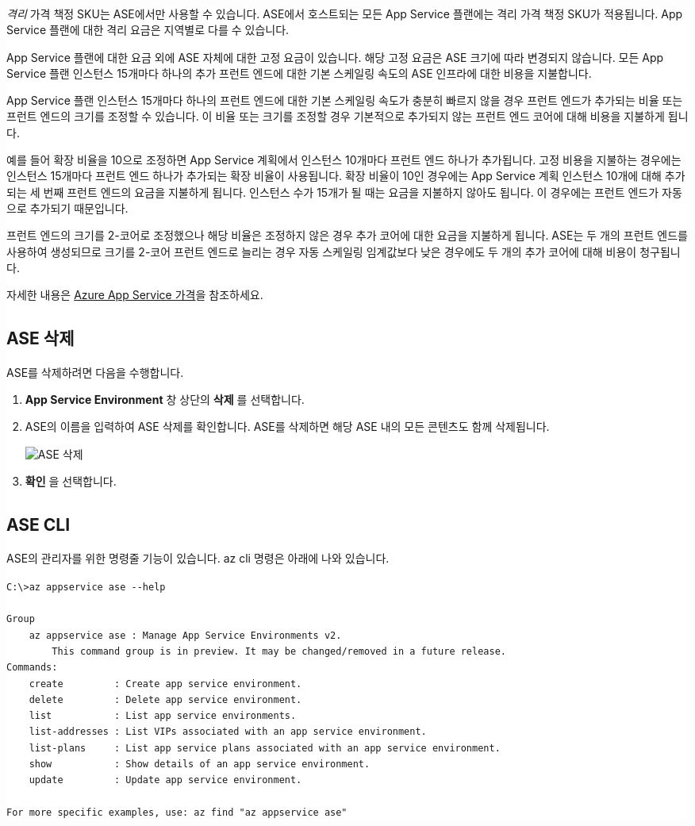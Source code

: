 *격리* 가격 책정 SKU는 ASE에서만 사용할 수 있습니다. ASE에서 호스트되는 모든 App Service 플랜에는 격리 가격 책정 SKU가 적용됩니다. App Service 플랜에 대한 격리 요금은 지역별로 다를 수 있습니다.

App Service 플랜에 대한 요금 외에 ASE 자체에 대한 고정 요금이 있습니다. 해당 고정 요금은 ASE 크기에 따라 변경되지 않습니다. 모든 App Service 플랜 인스턴스 15개마다 하나의 추가 프런트 엔드에 대한 기본 스케일링 속도의 ASE 인프라에 대한 비용을 지불합니다.

App Service 플랜 인스턴스 15개마다 하나의 프런트 엔드에 대한 기본 스케일링 속도가 충분히 빠르지 않을 경우 프런트 엔드가 추가되는 비율 또는 프런트 엔드의 크기를 조정할 수 있습니다. 이 비율 또는 크기를 조정할 경우 기본적으로 추가되지 않는 프런트 엔드 코어에 대해 비용을 지불하게 됩니다.

예를 들어 확장 비율을 10으로 조정하면 App Service 계획에서 인스턴스 10개마다 프런트 엔드 하나가 추가됩니다. 고정 비용을 지불하는 경우에는 인스턴스 15개마다 프런트 엔드 하나가 추가되는 확장 비율이 사용됩니다. 확장 비율이 10인 경우에는 App Service 계획 인스턴스 10개에 대해 추가되는 세 번째 프런트 엔드의 요금을 지불하게 됩니다. 인스턴스 수가 15개가 될 때는 요금을 지불하지 않아도 됩니다. 이 경우에는 프런트 엔드가 자동으로 추가되기 때문입니다.

프런트 엔드의 크기를 2-코어로 조정했으나 해당 비율은 조정하지 않은 경우 추가 코어에 대한 요금을 지불하게 됩니다. ASE는 두 개의 프런트 엔드를 사용하여 생성되므로 크기를 2-코어 프런트 엔드로 늘리는 경우 자동 스케일링 임계값보다 낮은 경우에도 두 개의 추가 코어에 대해 비용이 청구됩니다.

자세한 내용은 [Azure App Service 가격][Pricing]을 참조하세요.

## <a name="delete-an-ase"></a>ASE 삭제

ASE를 삭제하려면 다음을 수행합니다.

1. **App Service Environment** 창 상단의 **삭제** 를 선택합니다.

1. ASE의 이름을 입력하여 ASE 삭제를 확인합니다. ASE를 삭제하면 해당 ASE 내의 모든 콘텐츠도 함께 삭제됩니다.

    ![ASE 삭제][3]

1. **확인** 을 선택합니다.

## <a name="ase-cli"></a>ASE CLI

ASE의 관리자를 위한 명령줄 기능이 있습니다.  az cli 명령은 아래에 나와 있습니다.

```azurecli
C:\>az appservice ase --help

Group
    az appservice ase : Manage App Service Environments v2.
        This command group is in preview. It may be changed/removed in a future release.
Commands:
    create         : Create app service environment.
    delete         : Delete app service environment.
    list           : List app service environments.
    list-addresses : List VIPs associated with an app service environment.
    list-plans     : List app service plans associated with an app service environment.
    show           : Show details of an app service environment.
    update         : Update app service environment.

For more specific examples, use: az find "az appservice ase"
```




[1]: ./media/using_an_app_service_environment/usingase-appcreate.png
[2]: ./media/using_an_app_service_environment/usingase-pricingtiers.png
[3]: ./media/using_an_app_service_environment/usingase-delete.png
[4]: ./media/using_an_app_service_environment/usingase-logsetup.png
[4]: ./media/using_an_app_service_environment/usingase-logs.png
[5]: ./media/using_an_app_service_environment/usingase-upgradepref.png


[Intro]: ./intro.md
[MakeExternalASE]: ./create-external-ase.md
[MakeASEfromTemplate]: ./create-from-template.md
[MakeILBASE]: ./create-ilb-ase.md
[ASENetwork]: ./network-info.md
[UsingASE]: ./using-an-ase.md
[UDRs]: ../../virtual-network/virtual-networks-udr-overview.md
[NSGs]: ../../virtual-network/network-security-groups-overview.md
[ConfigureASEv1]: app-service-web-configure-an-app-service-environment.md
[ASEv1Intro]: app-service-app-service-environment-intro.md
[Functions]: ../../azure-functions/index.yml
[Pricing]: https://azure.microsoft.com/pricing/details/app-service/
[ARMOverview]: ../../azure-resource-manager/management/overview.md
[ConfigureSSL]: ../configure-ssl-certificate.md
[Kudu]: https://azure.microsoft.com/resources/videos/super-secret-kudu-debug-console-for-azure-web-sites/
[AppDeploy]: ../deploy-local-git.md
[ASEWAF]: app-service-app-service-environment-web-application-firewall.md
[AppGW]: ../../web-application-firewall/ag/ag-overview.md
[logalerts]: ../../azure-monitor/alerts/alerts-log.md

